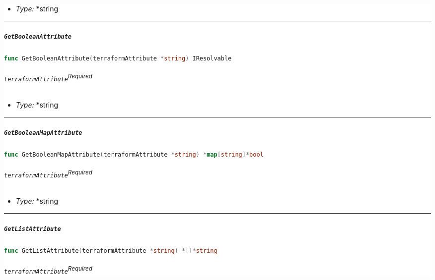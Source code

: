 - *Type:* *string

---

##### `GetBooleanAttribute` <a name="GetBooleanAttribute" id="rhizo-co-terraform-provider-oci.dataOciStackMonitoringBaselineableMetricsEvaluate.DataOciStackMonitoringBaselineableMetricsEvaluate.getBooleanAttribute"></a>

```go
func GetBooleanAttribute(terraformAttribute *string) IResolvable
```

###### `terraformAttribute`<sup>Required</sup> <a name="terraformAttribute" id="rhizo-co-terraform-provider-oci.dataOciStackMonitoringBaselineableMetricsEvaluate.DataOciStackMonitoringBaselineableMetricsEvaluate.getBooleanAttribute.parameter.terraformAttribute"></a>

- *Type:* *string

---

##### `GetBooleanMapAttribute` <a name="GetBooleanMapAttribute" id="rhizo-co-terraform-provider-oci.dataOciStackMonitoringBaselineableMetricsEvaluate.DataOciStackMonitoringBaselineableMetricsEvaluate.getBooleanMapAttribute"></a>

```go
func GetBooleanMapAttribute(terraformAttribute *string) *map[string]*bool
```

###### `terraformAttribute`<sup>Required</sup> <a name="terraformAttribute" id="rhizo-co-terraform-provider-oci.dataOciStackMonitoringBaselineableMetricsEvaluate.DataOciStackMonitoringBaselineableMetricsEvaluate.getBooleanMapAttribute.parameter.terraformAttribute"></a>

- *Type:* *string

---

##### `GetListAttribute` <a name="GetListAttribute" id="rhizo-co-terraform-provider-oci.dataOciStackMonitoringBaselineableMetricsEvaluate.DataOciStackMonitoringBaselineableMetricsEvaluate.getListAttribute"></a>

```go
func GetListAttribute(terraformAttribute *string) *[]*string
```

###### `terraformAttribute`<sup>Required</sup> <a name="terraformAttribute" id="rhizo-co-terraform-provider-oci.dataOciStackMonitoringBaselineableMetricsEvaluate.DataOciStackMonitoringBaselineableMetricsEvaluate.getListAttribute.parameter.terraformAttribute"></a>
